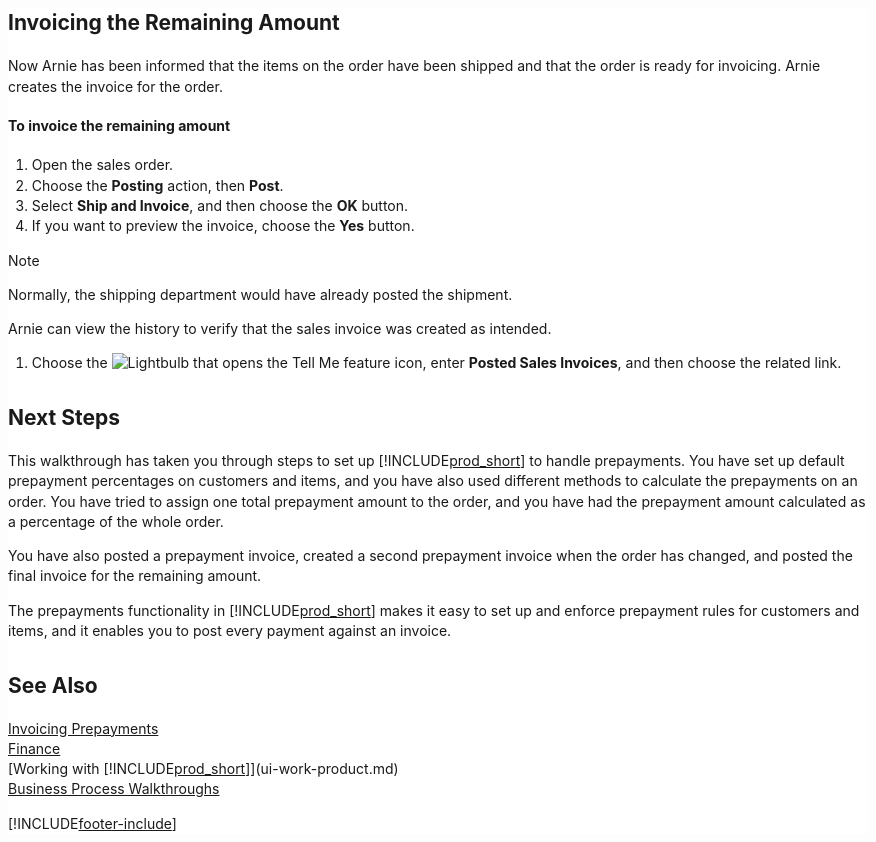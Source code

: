 ## Invoicing the Remaining Amount

Now Arnie has been informed that the items on the order have been shipped and that the order is ready for invoicing. Arnie creates the invoice for the order.  

#### To invoice the remaining amount

1.  Open the sales order.
2.  Choose the **Posting** action, then **Post**.
3.  Select **Ship and Invoice**, and then choose the **OK** button.
4.  If you want to preview the invoice, choose the **Yes** button.

> [!NOTE]  
>  Normally, the shipping department would have already posted the shipment.  

Arnie can view the history to verify that the sales invoice was created as intended.

1.  Choose the ![Lightbulb that opens the Tell Me feature](media/ui-search/search_small.png "Tell me what you want to do") icon, enter **Posted Sales Invoices**, and then choose the related link.  

## Next Steps

This walkthrough has taken you through steps to set up [!INCLUDE[prod_short](includes/prod_short.md)] to handle prepayments. You have set up default prepayment percentages on customers and items, and you have also used different methods to calculate the prepayments on an order. You have tried to assign one total prepayment amount to the order, and you have had the prepayment amount calculated as a percentage of the whole order.  

You have also posted a prepayment invoice, created a second prepayment invoice when the order has changed, and posted the final invoice for the remaining amount.  

The prepayments functionality in [!INCLUDE[prod_short](includes/prod_short.md)] makes it easy to set up and enforce prepayment rules for customers and items, and it enables you to post every payment against an invoice.  

## See Also  
[Invoicing Prepayments](finance-invoice-prepayments.md)  
[Finance](finance.md)  
[Working with [!INCLUDE[prod_short](includes/prod_short.md)]](ui-work-product.md)  
[Business Process Walkthroughs](walkthrough-business-process-walkthroughs.md)


[!INCLUDE[footer-include](includes/footer-banner.md)]
